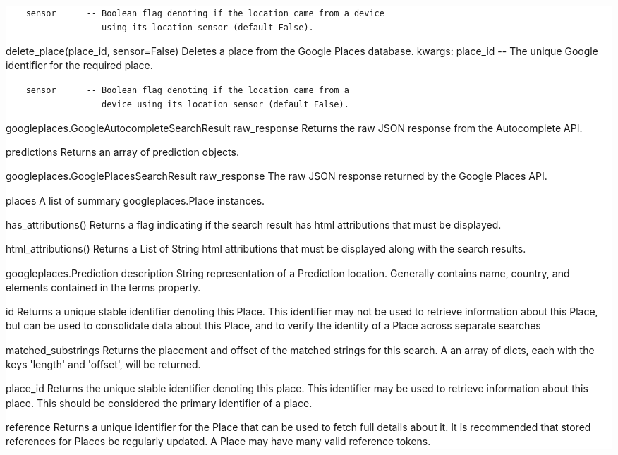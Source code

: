         sensor      -- Boolean flag denoting if the location came from a device
                       using its location sensor (default False).


  delete_place(place_id, sensor=False)
    Deletes a place from the Google Places database.
      kwargs:
        place_id   -- The unique Google identifier for the required place.

        sensor      -- Boolean flag denoting if the location came from a
                       device using its location sensor (default False).


googleplaces.GoogleAutocompleteSearchResult
  raw_response
    Returns the raw JSON response from the Autocomplete API.

  predictions
    Returns an array of prediction objects.


googleplaces.GooglePlacesSearchResult
  raw_response
    The raw JSON response returned by the Google Places API.

  places
    A list of summary googleplaces.Place instances.

  has_attributions()
    Returns a flag indicating if the search result has html attributions that
    must be displayed.

  html_attributions()
    Returns a List of String html attributions that must be displayed along with
    the search results.


googleplaces.Prediction
  description
    String representation of a Prediction location. Generally contains
    name, country, and elements contained in the terms property.

  id
    Returns a unique stable identifier denoting this Place. This identifier
    may not be used to retrieve information about this Place, but can be used
    to consolidate data about this Place, and to verify the identity of a
    Place across separate searches

  matched_substrings
    Returns the placement and offset of the matched strings for this search.
    A an array of dicts, each with the keys 'length' and 'offset', will be returned.

  place_id
    Returns the unique stable identifier denoting this place.
    This identifier may be used to retrieve information about this
    place.
    This should be considered the primary identifier of a place.

  reference
    Returns a unique identifier for the Place that can be used to fetch full
    details about it. It is recommended that stored references for Places be
    regularly updated. A Place may have many valid reference tokens.
